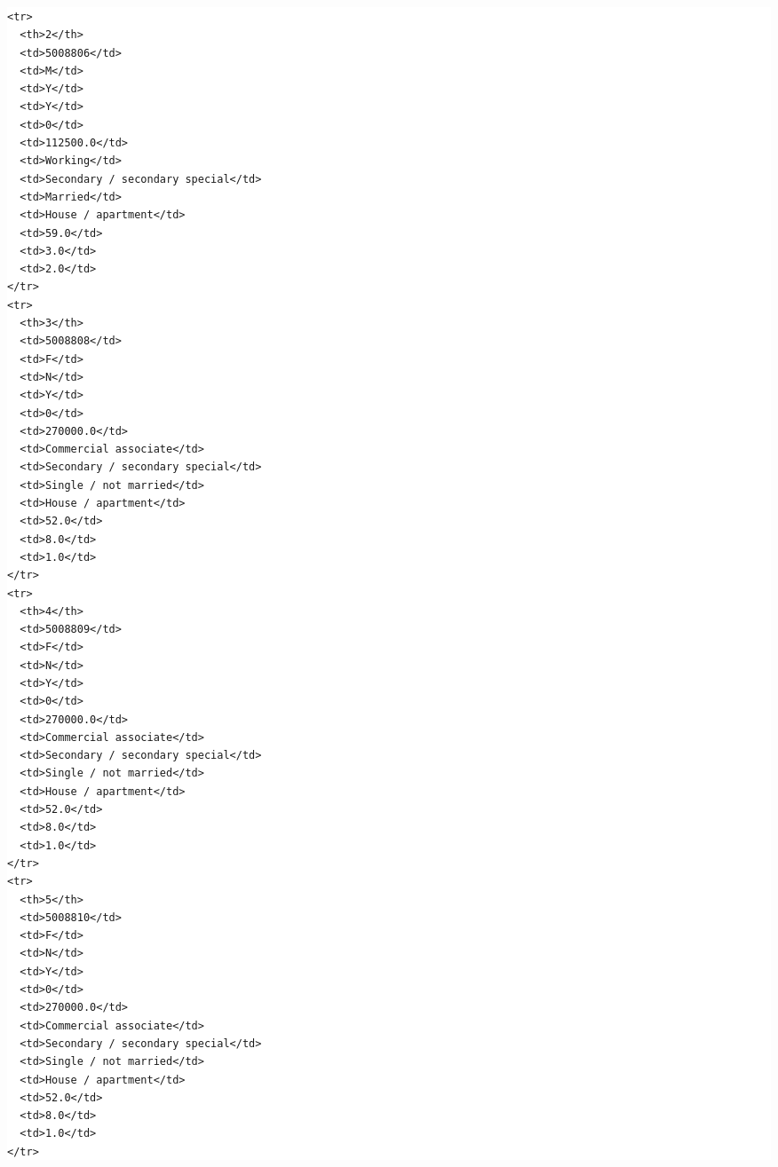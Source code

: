     <tr>
      <th>2</th>
      <td>5008806</td>
      <td>M</td>
      <td>Y</td>
      <td>Y</td>
      <td>0</td>
      <td>112500.0</td>
      <td>Working</td>
      <td>Secondary / secondary special</td>
      <td>Married</td>
      <td>House / apartment</td>
      <td>59.0</td>
      <td>3.0</td>
      <td>2.0</td>
    </tr>
    <tr>
      <th>3</th>
      <td>5008808</td>
      <td>F</td>
      <td>N</td>
      <td>Y</td>
      <td>0</td>
      <td>270000.0</td>
      <td>Commercial associate</td>
      <td>Secondary / secondary special</td>
      <td>Single / not married</td>
      <td>House / apartment</td>
      <td>52.0</td>
      <td>8.0</td>
      <td>1.0</td>
    </tr>
    <tr>
      <th>4</th>
      <td>5008809</td>
      <td>F</td>
      <td>N</td>
      <td>Y</td>
      <td>0</td>
      <td>270000.0</td>
      <td>Commercial associate</td>
      <td>Secondary / secondary special</td>
      <td>Single / not married</td>
      <td>House / apartment</td>
      <td>52.0</td>
      <td>8.0</td>
      <td>1.0</td>
    </tr>
    <tr>
      <th>5</th>
      <td>5008810</td>
      <td>F</td>
      <td>N</td>
      <td>Y</td>
      <td>0</td>
      <td>270000.0</td>
      <td>Commercial associate</td>
      <td>Secondary / secondary special</td>
      <td>Single / not married</td>
      <td>House / apartment</td>
      <td>52.0</td>
      <td>8.0</td>
      <td>1.0</td>
    </tr>